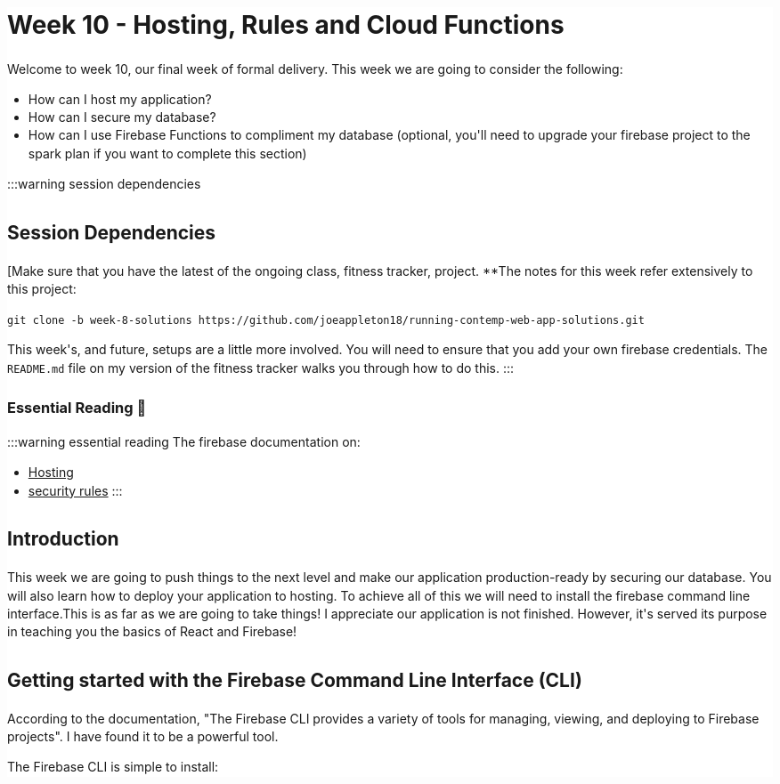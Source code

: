 # Week 10 - Hosting, Rules and Cloud Functions

Welcome to week 10, our final week of formal delivery. This week we are going to consider the following:

- How can I host my application?
- How can I secure my database?
- How can I use Firebase Functions to compliment my database (optional, you'll need to upgrade your firebase project to the spark plan if you want to complete this section)

<iframe width="560" height="315" src="https://www.youtube.com/embed/emrB3Qimg28" frameborder="0" allow="accelerometer; autoplay; encrypted-media; gyroscope; picture-in-picture" allowfullscreen></iframe>

:::warning session dependencies

## Session Dependencies

[Make sure that you have the latest of the ongoing class, fitness tracker, project. \*\*The notes for this week refer extensively to this project:

`git clone -b week-8-solutions https://github.com/joeappleton18/running-contemp-web-app-solutions.git`

This week's, and future, setups are a little more involved. You will need to ensure that you add your own firebase credentials. The `README.md` file on my version of the fitness tracker walks you through how to do this.
:::

### Essential Reading :closed_book:

:::warning essential reading 
The firebase documentation on:

- [Hosting](https://firebase.google.com/docs/hosting)
- [security rules](https://firebase.google.com/docs/rules)
:::

## Introduction

This week we are going to push things to the next level and make our application production-ready by securing our database. You will also learn how to deploy your application to hosting. To achieve all of this we will need to install the firebase command line interface.This is as far as we are going to take things! I appreciate our application is not finished. However, it's served its purpose in teaching you the basics of React and Firebase!

## Getting started with the Firebase Command Line Interface (CLI)

According to the documentation, "The Firebase CLI provides a variety of tools for managing, viewing, and deploying to Firebase projects". I have found it to be a powerful tool.

The Firebase CLI is simple to install:
